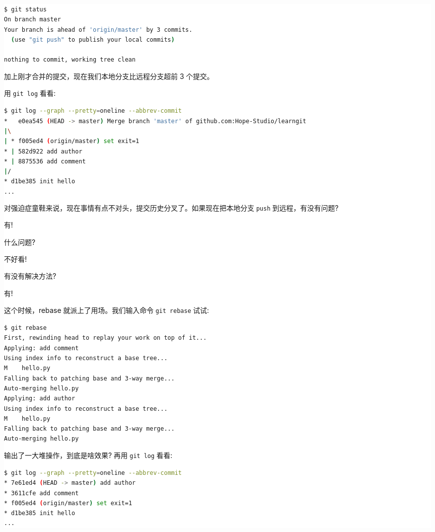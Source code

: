 ```sh
$ git status
On branch master
Your branch is ahead of 'origin/master' by 3 commits.
  (use "git push" to publish your local commits)

nothing to commit, working tree clean
```

加上刚才合并的提交，现在我们本地分支比远程分支超前 3 个提交。

用 `git log` 看看:

```sh
$ git log --graph --pretty=oneline --abbrev-commit
*   e0ea545 (HEAD -> master) Merge branch 'master' of github.com:Hope-Studio/learngit
|\
| * f005ed4 (origin/master) set exit=1
* | 582d922 add author
* | 8875536 add comment
|/
* d1be385 init hello
...
```

对强迫症童鞋来说，现在事情有点不对头，提交历史分叉了。如果现在把本地分支 `push` 到远程，有没有问题?

有!

什么问题?

不好看!

有没有解决方法?

有!

这个时候，rebase 就派上了用场。我们输入命令 `git rebase` 试试:

```sh
$ git rebase
First, rewinding head to replay your work on top of it...
Applying: add comment
Using index info to reconstruct a base tree...
M    hello.py
Falling back to patching base and 3-way merge...
Auto-merging hello.py
Applying: add author
Using index info to reconstruct a base tree...
M    hello.py
Falling back to patching base and 3-way merge...
Auto-merging hello.py
```

输出了一大堆操作，到底是啥效果? 再用 `git log` 看看:

```sh
$ git log --graph --pretty=oneline --abbrev-commit
* 7e61ed4 (HEAD -> master) add author
* 3611cfe add comment
* f005ed4 (origin/master) set exit=1
* d1be385 init hello
...
```
